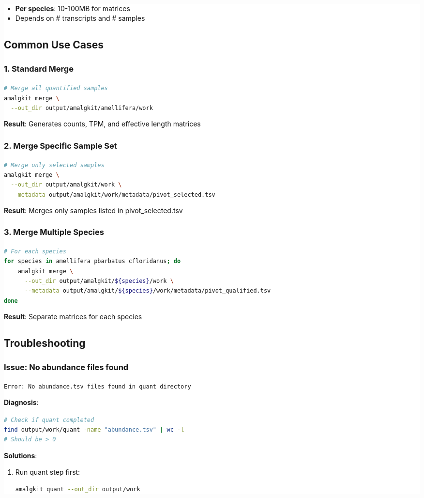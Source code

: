 - **Per species**: 10-100MB for matrices
- Depends on # transcripts and # samples

## Common Use Cases

### 1. Standard Merge

```bash
# Merge all quantified samples
amalgkit merge \
  --out_dir output/amalgkit/amellifera/work
```

**Result**: Generates counts, TPM, and effective length matrices

### 2. Merge Specific Sample Set

```bash
# Merge only selected samples
amalgkit merge \
  --out_dir output/amalgkit/work \
  --metadata output/amalgkit/work/metadata/pivot_selected.tsv
```

**Result**: Merges only samples listed in pivot_selected.tsv

### 3. Merge Multiple Species

```bash
# For each species
for species in amellifera pbarbatus cfloridanus; do
    amalgkit merge \
      --out_dir output/amalgkit/${species}/work \
      --metadata output/amalgkit/${species}/work/metadata/pivot_qualified.tsv
done
```

**Result**: Separate matrices for each species

## Troubleshooting

### Issue: No abundance files found

```
Error: No abundance.tsv files found in quant directory
```

**Diagnosis**:
```bash
# Check if quant completed
find output/work/quant -name "abundance.tsv" | wc -l
# Should be > 0
```

**Solutions**:
1. Run quant step first:
   ```bash
   amalgkit quant --out_dir output/work
   ```
